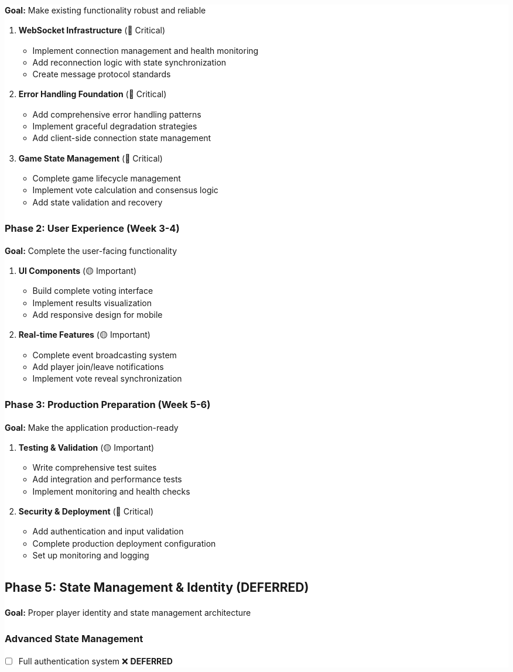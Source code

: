 **Goal:** Make existing functionality robust and reliable

1. **WebSocket Infrastructure** (🔴 Critical)

   - Implement connection management and health monitoring
   - Add reconnection logic with state synchronization
   - Create message protocol standards

2. **Error Handling Foundation** (🔴 Critical)

   - Add comprehensive error handling patterns
   - Implement graceful degradation strategies
   - Add client-side connection state management

3. **Game State Management** (🔴 Critical)
   - Complete game lifecycle management
   - Implement vote calculation and consensus logic
   - Add state validation and recovery

### Phase 2: User Experience (Week 3-4)

**Goal:** Complete the user-facing functionality

1. **UI Components** (🟡 Important)

   - Build complete voting interface
   - Implement results visualization
   - Add responsive design for mobile

2. **Real-time Features** (🟡 Important)
   - Complete event broadcasting system
   - Add player join/leave notifications
   - Implement vote reveal synchronization

### Phase 3: Production Preparation (Week 5-6)

**Goal:** Make the application production-ready

1. **Testing & Validation** (🟡 Important)

   - Write comprehensive test suites
   - Add integration and performance tests
   - Implement monitoring and health checks

2. **Security & Deployment** (🔴 Critical)
   - Add authentication and input validation
   - Complete production deployment configuration
   - Set up monitoring and logging

## Phase 5: State Management & Identity (DEFERRED)

**Goal:** Proper player identity and state management architecture

### Advanced State Management

- [ ] Full authentication system ❌ **DEFERRED**
